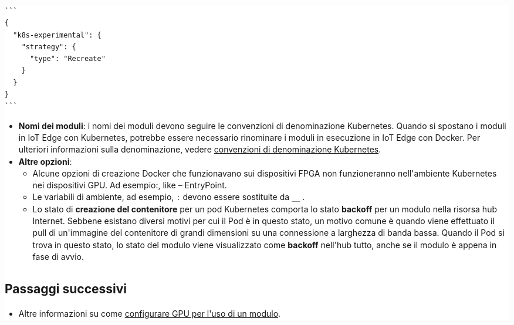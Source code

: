     ```    
    {
      "k8s-experimental": {
        "strategy": {
          "type": "Recreate"
        }
      }
    }
    ```

- **Nomi dei moduli**: i nomi dei moduli devono seguire le convenzioni di denominazione Kubernetes. Quando si spostano i moduli in IoT Edge con Kubernetes, potrebbe essere necessario rinominare i moduli in esecuzione in IoT Edge con Docker. Per ulteriori informazioni sulla denominazione, vedere [convenzioni di denominazione Kubernetes](https://kubernetes.io/docs/concepts/overview/working-with-objects/names/).
- **Altre opzioni**: 
    - Alcune opzioni di creazione Docker che funzionavano sui dispositivi FPGA non funzioneranno nell'ambiente Kubernetes nei dispositivi GPU. Ad esempio:, like – EntryPoint.<!--can we confirm what exactly is required here-->
    - Le variabili di ambiente, ad esempio, `:` devono essere sostituite da `__` .
    - Lo stato di **creazione del contenitore** per un pod Kubernetes comporta lo stato **backoff** per un modulo nella risorsa hub Internet. Sebbene esistano diversi motivi per cui il Pod è in questo stato, un motivo comune è quando viene effettuato il pull di un'immagine del contenitore di grandi dimensioni su una connessione a larghezza di banda bassa. Quando il Pod si trova in questo stato, lo stato del modulo viene visualizzato come **backoff** nell'hub tutto, anche se il modulo è appena in fase di avvio.


## <a name="next-steps"></a>Passaggi successivi

- Altre informazioni su come [configurare GPU per l'uso di un modulo](azure-stack-edge-j-series-configure-gpu-modules.md).
